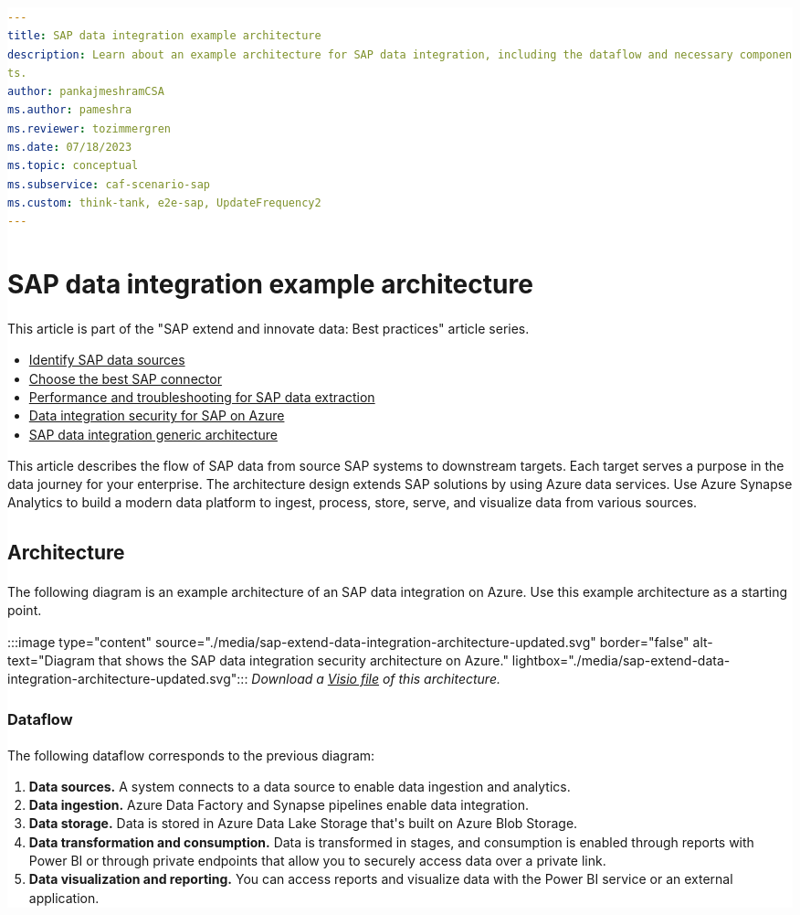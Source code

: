 ```yaml
---
title: SAP data integration example architecture
description: Learn about an example architecture for SAP data integration, including the dataflow and necessary components.
author: pankajmeshramCSA
ms.author: pameshra
ms.reviewer: tozimmergren
ms.date: 07/18/2023
ms.topic: conceptual
ms.subservice: caf-scenario-sap
ms.custom: think-tank, e2e-sap, UpdateFrequency2
---
```


# SAP data integration example architecture

This article is part of the "SAP extend and innovate data: Best practices" article series.

- [Identify SAP data sources](./sap-lza-identify-sap-data-sources.md)
- [Choose the best SAP connector](./sap-lza-choose-azure-connectors.md)
- [Performance and troubleshooting for SAP data extraction](./sap-lza-data-extraction-performance-troubleshooting.md)
- [Data integration security for SAP on Azure](./sap-lza-data-integration-security.md)
- [SAP data integration generic architecture](./sap-lza-data-example-architecture.md)

This article describes the flow of SAP data from source SAP systems to downstream targets. Each target serves a purpose in the data journey for your enterprise. The architecture design extends SAP solutions by using Azure data services. Use Azure Synapse Analytics to build a modern data platform to ingest, process, store, serve, and visualize data from various sources.

## Architecture

The following diagram is an example architecture of an SAP data integration on Azure. Use this example architecture as a starting point.

:::image type="content" source="./media/sap-extend-data-integration-architecture-updated.svg" border="false" alt-text="Diagram that shows the SAP data integration security architecture on Azure." lightbox="./media/sap-extend-data-integration-architecture-updated.svg":::
_Download a [Visio file](https://arch-center.azureedge.net/sap-extend-data-integration-architecture.vsdx) of this architecture._

### Dataflow

The following dataflow corresponds to the previous diagram:

1. **Data sources.** A system connects to a data source to enable data ingestion and analytics.
1. **Data ingestion.** Azure Data Factory and Synapse pipelines enable data integration.
1. **Data storage.** Data is stored in Azure Data Lake Storage that's built on Azure Blob Storage.
1. **Data transformation and consumption.** Data is transformed in stages, and consumption is enabled through reports with Power BI or through private endpoints that allow you to securely access data over a private link.
1. **Data visualization and reporting.** You can access reports and visualize data with the Power BI service or an external application.
